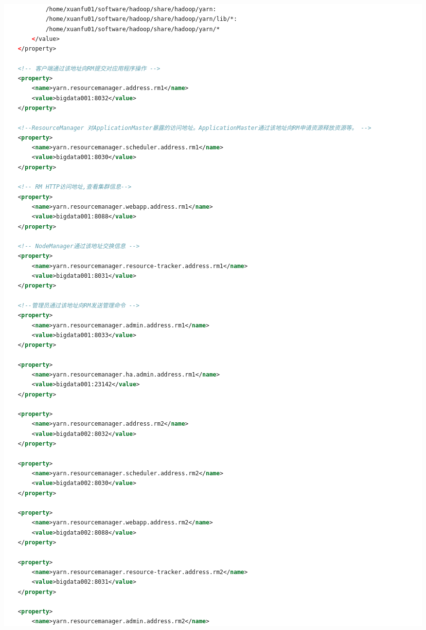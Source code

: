 ```xml
            /home/xuanfu01/software/hadoop/share/hadoop/yarn:
            /home/xuanfu01/software/hadoop/share/hadoop/yarn/lib/*:
            /home/xuanfu01/software/hadoop/share/hadoop/yarn/*
        </value>
    </property>

    <!-- 客户端通过该地址向RM提交对应用程序操作 -->
    <property>
        <name>yarn.resourcemanager.address.rm1</name>
        <value>bigdata001:8032</value>
    </property>

    <!--ResourceManager 对ApplicationMaster暴露的访问地址。ApplicationMaster通过该地址向RM申请资源释放资源等。 -->
    <property>
        <name>yarn.resourcemanager.scheduler.address.rm1</name>
        <value>bigdata001:8030</value>
    </property>

    <!-- RM HTTP访问地址,查看集群信息-->
    <property>
        <name>yarn.resourcemanager.webapp.address.rm1</name>
        <value>bigdata001:8088</value>
    </property>

    <!-- NodeManager通过该地址交换信息 -->
    <property>
        <name>yarn.resourcemanager.resource-tracker.address.rm1</name>
        <value>bigdata001:8031</value>
    </property>

    <!--管理员通过该地址向RM发送管理命令 -->
    <property>
        <name>yarn.resourcemanager.admin.address.rm1</name>
        <value>bigdata001:8033</value>
    </property>

    <property>
        <name>yarn.resourcemanager.ha.admin.address.rm1</name>
        <value>bigdata001:23142</value>
    </property>

    <property>
        <name>yarn.resourcemanager.address.rm2</name>
        <value>bigdata002:8032</value>
    </property>

    <property>
        <name>yarn.resourcemanager.scheduler.address.rm2</name>
        <value>bigdata002:8030</value>
    </property>

    <property>
        <name>yarn.resourcemanager.webapp.address.rm2</name>
        <value>bigdata002:8088</value>
    </property>

    <property>
        <name>yarn.resourcemanager.resource-tracker.address.rm2</name>
        <value>bigdata002:8031</value>
    </property>

    <property>
        <name>yarn.resourcemanager.admin.address.rm2</name>
```